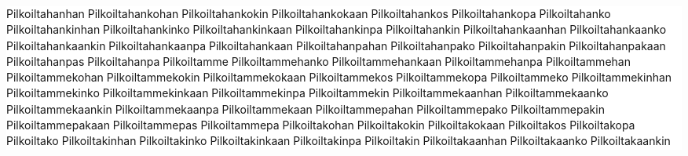 Pilkoiltahanhan
Pilkoiltahankohan
Pilkoiltahankokin
Pilkoiltahankokaan
Pilkoiltahankos
Pilkoiltahankopa
Pilkoiltahanko
Pilkoiltahankinhan
Pilkoiltahankinko
Pilkoiltahankinkaan
Pilkoiltahankinpa
Pilkoiltahankin
Pilkoiltahankaanhan
Pilkoiltahankaanko
Pilkoiltahankaankin
Pilkoiltahankaanpa
Pilkoiltahankaan
Pilkoiltahanpahan
Pilkoiltahanpako
Pilkoiltahanpakin
Pilkoiltahanpakaan
Pilkoiltahanpas
Pilkoiltahanpa
Pilkoiltamme
Pilkoiltammehanko
Pilkoiltammehankaan
Pilkoiltammehanpa
Pilkoiltammehan
Pilkoiltammekohan
Pilkoiltammekokin
Pilkoiltammekokaan
Pilkoiltammekos
Pilkoiltammekopa
Pilkoiltammeko
Pilkoiltammekinhan
Pilkoiltammekinko
Pilkoiltammekinkaan
Pilkoiltammekinpa
Pilkoiltammekin
Pilkoiltammekaanhan
Pilkoiltammekaanko
Pilkoiltammekaankin
Pilkoiltammekaanpa
Pilkoiltammekaan
Pilkoiltammepahan
Pilkoiltammepako
Pilkoiltammepakin
Pilkoiltammepakaan
Pilkoiltammepas
Pilkoiltammepa
Pilkoiltakohan
Pilkoiltakokin
Pilkoiltakokaan
Pilkoiltakos
Pilkoiltakopa
Pilkoiltako
Pilkoiltakinhan
Pilkoiltakinko
Pilkoiltakinkaan
Pilkoiltakinpa
Pilkoiltakin
Pilkoiltakaanhan
Pilkoiltakaanko
Pilkoiltakaankin